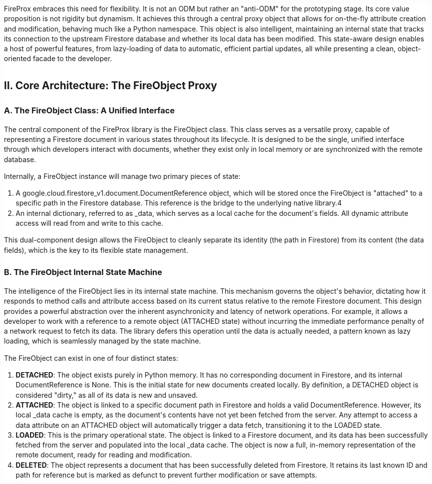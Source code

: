 FireProx embraces this need for flexibility. It is not an ODM but rather an "anti-ODM" for the prototyping stage. Its core value proposition is not rigidity but dynamism. It achieves this through a central proxy object that allows for on-the-fly attribute creation and modification, behaving much like a Python namespace. This object is also intelligent, maintaining an internal state that tracks its connection to the upstream Firestore database and whether its local data has been modified. This state-aware design enables a host of powerful features, from lazy-loading of data to automatic, efficient partial updates, all while presenting a clean, object-oriented facade to the developer.

## **II. Core Architecture: The FireObject Proxy**

### **A. The FireObject Class: A Unified Interface**

The central component of the FireProx library is the FireObject class. This class serves as a versatile proxy, capable of representing a Firestore document in various states throughout its lifecycle. It is designed to be the single, unified interface through which developers interact with documents, whether they exist only in local memory or are synchronized with the remote database.

Internally, a FireObject instance will manage two primary pieces of state:

1. A google.cloud.firestore\_v1.document.DocumentReference object, which will be stored once the FireObject is "attached" to a specific path in the Firestore database. This reference is the bridge to the underlying native library.4  
2. An internal dictionary, referred to as \_data, which serves as a local cache for the document's fields. All dynamic attribute access will read from and write to this cache.

This dual-component design allows the FireObject to cleanly separate its identity (the path in Firestore) from its content (the data fields), which is the key to its flexible state management.

### **B. The FireObject Internal State Machine**

The intelligence of the FireObject lies in its internal state machine. This mechanism governs the object's behavior, dictating how it responds to method calls and attribute access based on its current status relative to the remote Firestore document. This design provides a powerful abstraction over the inherent asynchronicity and latency of network operations. For example, it allows a developer to work with a reference to a remote object (ATTACHED state) without incurring the immediate performance penalty of a network request to fetch its data. The library defers this operation until the data is actually needed, a pattern known as lazy loading, which is seamlessly managed by the state machine.

The FireObject can exist in one of four distinct states:

1. **DETACHED**: The object exists purely in Python memory. It has no corresponding document in Firestore, and its internal DocumentReference is None. This is the initial state for new documents created locally. By definition, a DETACHED object is considered "dirty," as all of its data is new and unsaved.  
2. **ATTACHED**: The object is linked to a specific document path in Firestore and holds a valid DocumentReference. However, its local \_data cache is empty, as the document's contents have not yet been fetched from the server. Any attempt to access a data attribute on an ATTACHED object will automatically trigger a data fetch, transitioning it to the LOADED state.  
3. **LOADED**: This is the primary operational state. The object is linked to a Firestore document, and its data has been successfully fetched from the server and populated into the local \_data cache. The object is now a full, in-memory representation of the remote document, ready for reading and modification.  
4. **DELETED**: The object represents a document that has been successfully deleted from Firestore. It retains its last known ID and path for reference but is marked as defunct to prevent further modification or save attempts.
